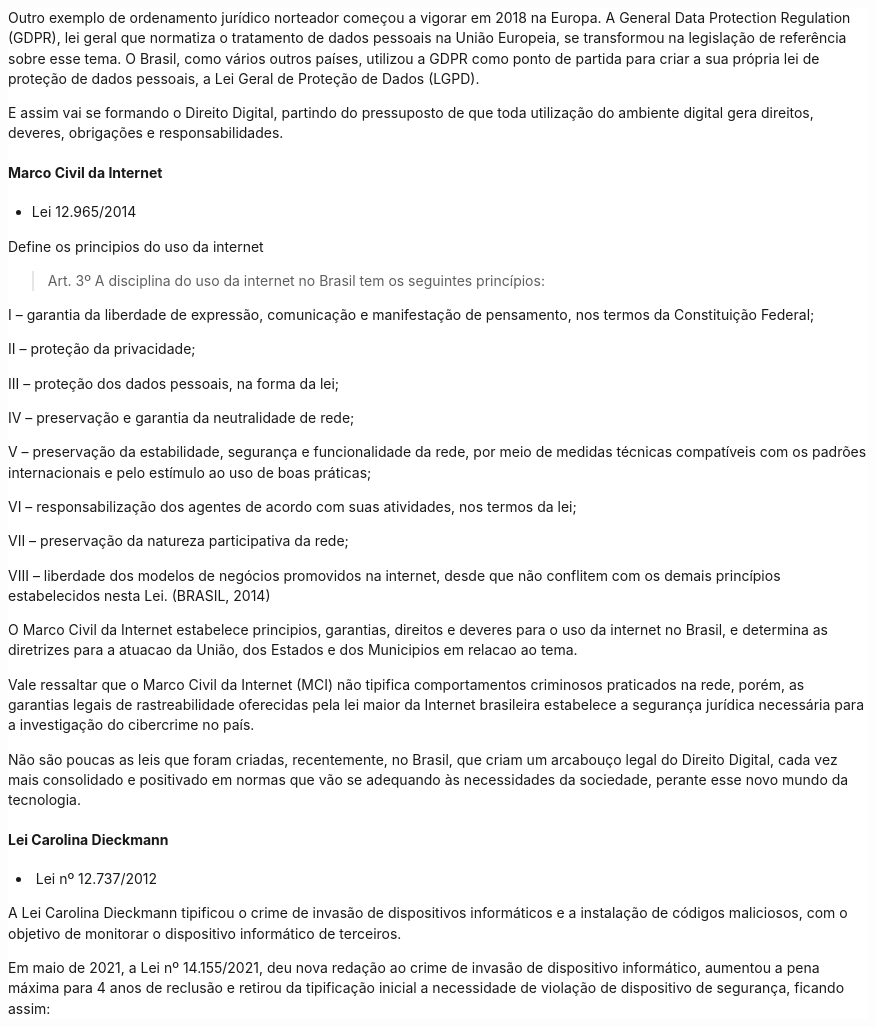 Outro exemplo de ordenamento jurídico norteador começou a vigorar em 2018 na Europa. A General Data Protection Regulation (GDPR), lei geral que normatiza o tratamento de dados pessoais na União Europeia, se transformou na legislação de referência sobre esse tema. O Brasil, como vários outros países, utilizou a GDPR como ponto de partida para criar a sua própria lei de proteção de dados pessoais, a Lei Geral de Proteção de Dados (LGPD).

E assim vai se formando o Direito Digital, partindo do pressuposto de que toda utilização do ambiente digital gera direitos, deveres, obrigações e responsabilidades.

#### **Marco Civil da Internet**

- Lei 12.965/2014

Define os principios do uso da internet 

> Art. 3º A disciplina do uso da internet no Brasil tem os seguintes princípios:
>
I – garantia da liberdade de expressão, comunicação e manifestação de pensamento, nos termos da Constituição Federal;
>
II – proteção da privacidade;
>
III – proteção dos dados pessoais, na forma da lei;
>
IV – preservação e garantia da neutralidade de rede;
>
V – preservação da estabilidade, segurança e funcionalidade da rede, por meio de medidas técnicas compatíveis com os padrões internacionais e pelo estímulo ao uso de boas práticas;
>
VI – responsabilização dos agentes de acordo com suas atividades, nos termos da lei;
>
VII – preservação da natureza participativa da rede;
>
VIII – liberdade dos modelos de negócios promovidos na internet, desde que não conflitem com os demais princípios estabelecidos nesta Lei. (BRASIL, 2014)

O Marco Civil da Internet  estabelece principios, garantias, direitos e deveres para o uso da internet no Brasil, e determina as diretrizes para a atuacao da União, dos Estados e dos Municipios em relacao ao tema.

Vale ressaltar que o Marco Civil da Internet (MCI) não tipifica comportamentos criminosos praticados na rede, porém, as garantias legais de rastreabilidade oferecidas pela lei maior da Internet brasileira estabelece a segurança jurídica necessária para a investigação do cibercrime no país.

Não são poucas as leis que foram criadas, recentemente, no Brasil, que criam um arcabouço legal do Direito Digital, cada vez mais consolidado e positivado em normas que vão se adequando às necessidades da sociedade, perante esse novo mundo da tecnologia.

#### **Lei Carolina Dieckmann**

-  Lei nº 12.737/2012

A Lei Carolina Dieckmann tipificou o crime de invasão de dispositivos informáticos e a instalação de códigos maliciosos, com o objetivo de monitorar o dispositivo informático de terceiros.

Em maio de 2021, a Lei nº 14.155/2021, deu nova redação ao crime de invasão de dispositivo informático, aumentou a pena máxima para 4 anos de reclusão e retirou da tipificação inicial a necessidade de violação de dispositivo de segurança, ficando assim:
